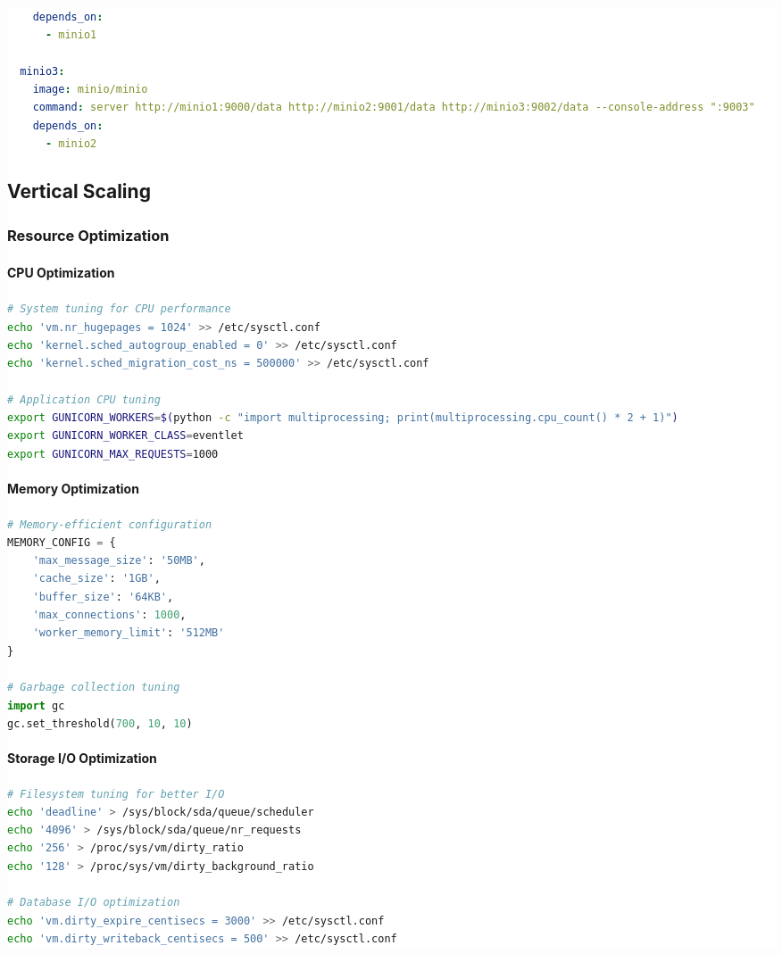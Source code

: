 ```yaml
    depends_on:
      - minio1

  minio3:
    image: minio/minio
    command: server http://minio1:9000/data http://minio2:9001/data http://minio3:9002/data --console-address ":9003"
    depends_on:
      - minio2
```

## Vertical Scaling

### Resource Optimization

#### CPU Optimization
```bash
# System tuning for CPU performance
echo 'vm.nr_hugepages = 1024' >> /etc/sysctl.conf
echo 'kernel.sched_autogroup_enabled = 0' >> /etc/sysctl.conf
echo 'kernel.sched_migration_cost_ns = 500000' >> /etc/sysctl.conf

# Application CPU tuning
export GUNICORN_WORKERS=$(python -c "import multiprocessing; print(multiprocessing.cpu_count() * 2 + 1)")
export GUNICORN_WORKER_CLASS=eventlet
export GUNICORN_MAX_REQUESTS=1000
```

#### Memory Optimization
```python
# Memory-efficient configuration
MEMORY_CONFIG = {
    'max_message_size': '50MB',
    'cache_size': '1GB',
    'buffer_size': '64KB',
    'max_connections': 1000,
    'worker_memory_limit': '512MB'
}

# Garbage collection tuning
import gc
gc.set_threshold(700, 10, 10)
```

#### Storage I/O Optimization
```bash
# Filesystem tuning for better I/O
echo 'deadline' > /sys/block/sda/queue/scheduler
echo '4096' > /sys/block/sda/queue/nr_requests
echo '256' > /proc/sys/vm/dirty_ratio
echo '128' > /proc/sys/vm/dirty_background_ratio

# Database I/O optimization
echo 'vm.dirty_expire_centisecs = 3000' >> /etc/sysctl.conf
echo 'vm.dirty_writeback_centisecs = 500' >> /etc/sysctl.conf
```
